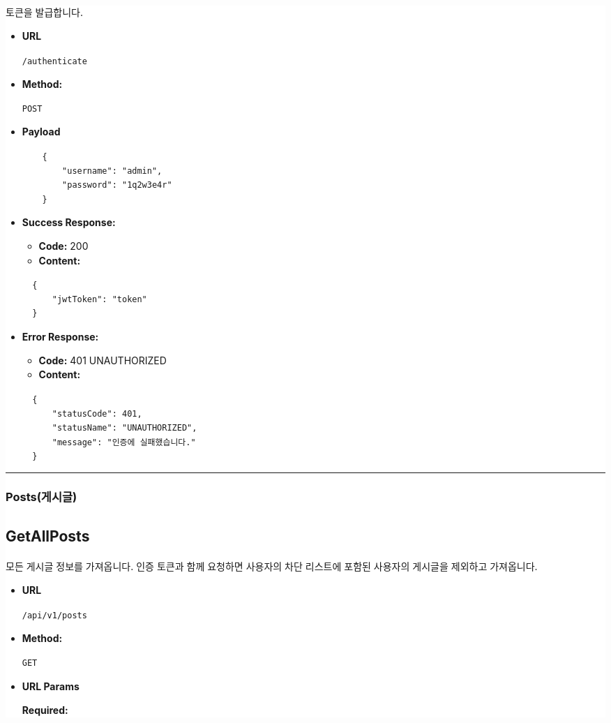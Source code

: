   토큰을 발급합니다.

* **URL**

  `/authenticate`

* **Method:**

  `POST`
  
* **Payload**

  ```
      {
          "username": "admin",
          "password": "1q2w3e4r"
      }
  ```

* **Success Response:**

  * **Code:** 200 
  * **Content:** </br>
  ```
    {
        "jwtToken": "token"
    }
  ```
 
* **Error Response:**

  * **Code:** 401 UNAUTHORIZED <br />
  * **Content:** </br>
  ```
    {
        "statusCode": 401,
        "statusName": "UNAUTHORIZED",
        "message": "인증에 실패했습니다."
    }
  ```

---

### Posts(게시글)

**GetAllPosts**
---
  모든 게시글 정보를 가져옵니다. 인증 토큰과 함께 요청하면 사용자의 차단 리스트에 포함된 사용자의 게시글을 제외하고 가져옵니다. 

* **URL**

  `/api/v1/posts`

* **Method:**

  `GET`
  
*  **URL Params**

   **Required:**
 